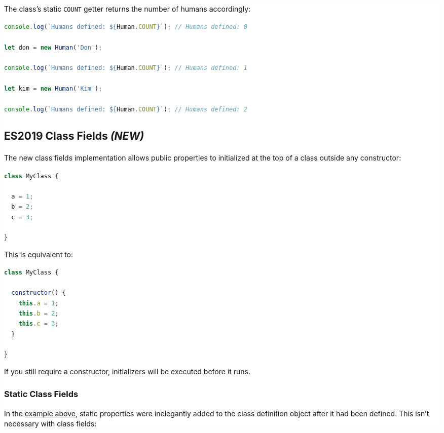 
The class’s static  `COUNT`  getter returns the number of humans accordingly:

```javascript
console.log(`Humans defined: ${Human.COUNT}`); // Humans defined: 0

let don = new Human('Don');

console.log(`Humans defined: ${Human.COUNT}`); // Humans defined: 1

let kim = new Human('Kim');

console.log(`Humans defined: ${Human.COUNT}`); // Humans defined: 2

```

## ES2019 Class Fields  _(NEW)_

The new class fields implementation allows public properties to initialized at the top of a class outside any constructor:

```javascript
class MyClass {

  a = 1;
  b = 2;
  c = 3;

}

```

This is equivalent to:

```javascript
class MyClass {

  constructor() {
    this.a = 1;
    this.b = 2;
    this.c = 3;
  }

}

```

If you still require a constructor, initializers will be executed before it runs.

### Static Class Fields

In the  [example above](https://www.sitepoint.com/javascript-private-class-fields/#static-methods-and-properties), static properties were inelegantly added to the class definition object after it had been defined. This isn’t necessary with class fields:
